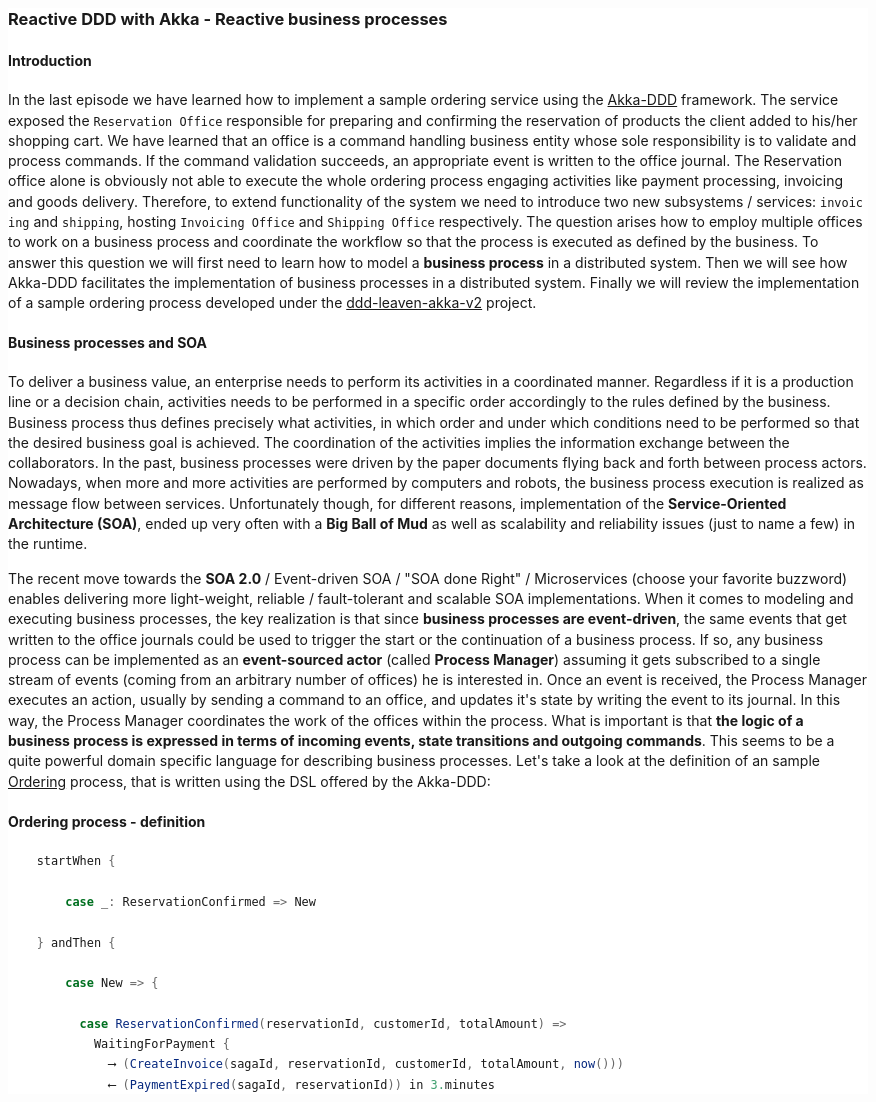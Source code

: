 ### Reactive DDD with Akka - Reactive business processes


#### Introduction

In the last episode we have learned how to implement a sample ordering service using the [Akka-DDD]() framework. The service exposed the `Reservation Office` responsible for preparing and confirming the reservation of products the client added to his/her shopping cart. We have learned that an office is a command handling business entity whose sole responsibility is to validate and process commands. If the command validation succeeds, an appropriate event is written to the office journal. The Reservation office alone is obviously not able to execute the whole ordering process engaging activities like payment processing, invoicing and goods delivery. Therefore, to extend functionality of the system we need to introduce two new subsystems / services: `invoicing` and `shipping`, hosting `Invoicing Office` and `Shipping Office` respectively. The question arises how to employ multiple offices to work on a business process and coordinate the workflow so that the process is executed as defined by the business. To answer this question we will first need to learn how to model a **business process** in a distributed system. Then we will see how Akka-DDD facilitates the implementation of business processes in a distributed system. Finally we will review the implementation of a sample ordering process developed under the [ddd-leaven-akka-v2]() project.

#### Business processes and SOA

To deliver a business value, an enterprise needs to perform its activities in a coordinated manner. Regardless if it is a production line or a decision chain, activities needs to be performed in a specific order accordingly to the rules defined by the business. Business process thus defines precisely what activities, in which order and under which conditions need to be performed so that the desired business goal is achieved. The coordination of the activities implies the information exchange between the collaborators. In the past, business processes were driven by the paper documents flying back and forth between process actors. Nowadays, when more and more activities are performed by computers and robots, the business process execution is realized as message flow between services. Unfortunately though, for different reasons, implementation of the **Service-Oriented Architecture (SOA)**, ended up very often with a **Big Ball of Mud** as well as scalability and reliability issues (just to name a few) in the runtime. 

The recent move towards the **SOA 2.0** / Event-driven SOA / "SOA done Right" / Microservices (choose your favorite buzzword) enables delivering more light-weight, reliable / fault-tolerant and scalable SOA implementations. When it comes to modeling and executing business processes, the key realization is that since **business processes are event-driven**, the same events that get written to the office journals could be used to trigger the start or the continuation of a business process. If so, any business process can be implemented as an **event-sourced actor** (called **Process Manager**) assuming it gets subscribed to a single stream of events (coming from an arbitrary number of offices) he is interested in. Once an event is received, the Process Manager executes an action, usually by sending a command to an office, and updates it's state by writing the event to its journal. In this way, the Process Manager coordinates the work of the offices within the process. What is important is that **the logic of a business process is expressed in terms of incoming events, state transitions and outgoing commands**. This seems to be a quite powerful domain specific language for describing business processes. Let's take a look at the definition of an sample [Ordering](https://raw.githubusercontent.com/pawelkaczor/ddd-leaven-akka-v2/master/project/diagrams/OrderingSystem.png) process, that is written using the DSL offered by the Akka-DDD:

#### Ordering process - definition  

```scala
	startWhen {

		case _: ReservationConfirmed => New

	} andThen {

		case New => {

		  case ReservationConfirmed(reservationId, customerId, totalAmount) =>
		    WaitingForPayment {
		      ⟶ (CreateInvoice(sagaId, reservationId, customerId, totalAmount, now()))
		      ⟵ (PaymentExpired(sagaId, reservationId)) in 3.minutes
```